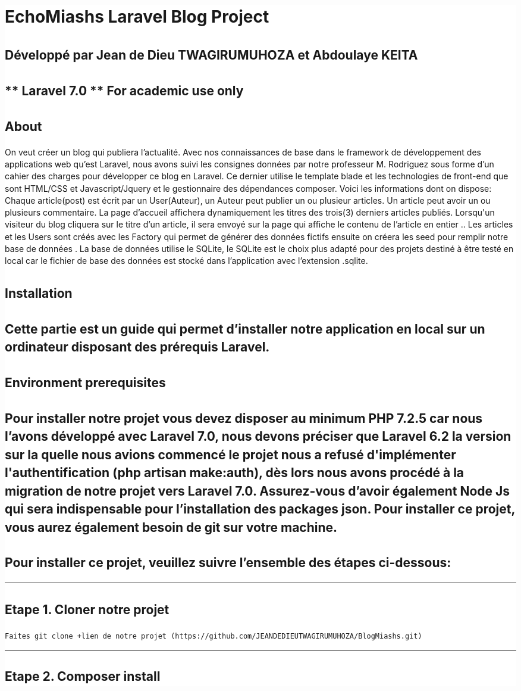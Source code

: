 # EchoMiashs Laravel Blog Project
Développé par Jean de Dieu TWAGIRUMUHOZA et Abdoulaye KEITA
--
** Laravel 7.0 **
For academic use only
--
About
---
On veut créer un blog qui publiera l’actualité. Avec nos connaissances de base dans le framework de développement des applications web qu’est Laravel, nous avons suivi les consignes données par notre professeur M. Rodriguez sous forme d’un cahier des charges pour développer ce blog en Laravel. Ce dernier utilise le template blade et les technologies de front-end que sont HTML/CSS et Javascript/Jquery et le gestionnaire des dépendances composer. Voici les informations dont on dispose: Chaque article(post) est écrit par un User(Auteur), un Auteur peut publier un ou plusieur articles. Un article peut avoir un ou plusieurs commentaire. La page d’accueil affichera dynamiquement les titres des trois(3) derniers articles publiés. Lorsqu'un visiteur du blog cliquera sur le titre d’un article, il sera envoyé sur la page qui affiche le contenu de l’article en entier .. Les articles et les Users sont créés avec les Factory qui permet de générer des données fictifs ensuite on créera les seed pour remplir notre base de données . La base de données utilise le SQLite, le SQLite est le choix plus adapté pour des projets destiné à être testé en local car le fichier de base des données est stocké dans l’application avec l’extension .sqlite.

Installation
---

Cette partie est un guide qui permet d’installer notre application en local sur un ordinateur 
disposant des prérequis Laravel. 
---
Environment prerequisites
---

Pour installer notre projet vous devez disposer au minimum PHP 7.2.5 car nous 
l’avons développé avec Laravel 7.0, nous devons préciser que Laravel 6.2 
la version sur la quelle nous avions commencé le projet nous a refusé d'implémenter 
l'authentification (php artisan make:auth), dès lors nous avons procédé à 
la migration de notre projet vers Laravel 7.0. 
Assurez-vous d’avoir également Node Js qui sera indispensable pour l’installation des packages json. 
Pour installer ce projet, vous aurez également besoin de git sur votre machine.
---
Pour installer ce projet, veuillez suivre l’ensemble des étapes ci-dessous:
---
 ---   
Etape 1. Cloner notre projet
---

    Faites git clone +lien de notre projet (https://github.com/JEANDEDIEUTWAGIRUMUHOZA/BlogMiashs.git)

---
Etape 2. Composer install
---
